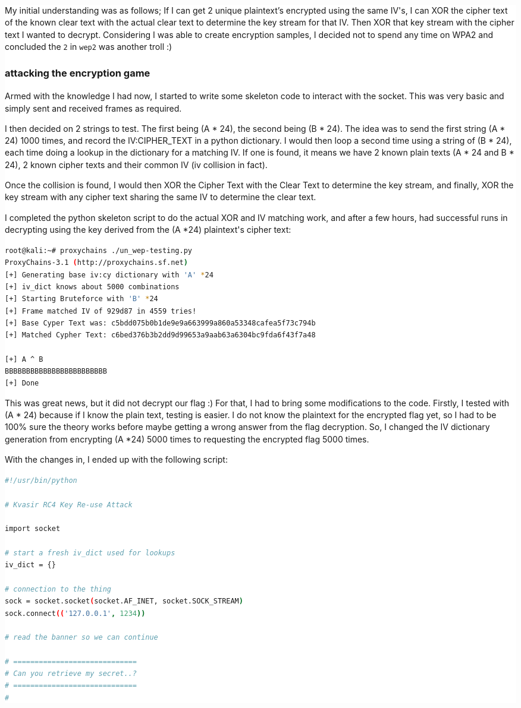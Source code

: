 My initial understanding was as follows; If I can get 2 unique plaintext’s encrypted using the same IV's, I can XOR the cipher text of the known clear text with the actual clear text to determine the key stream for that IV. Then XOR that key stream with the cipher text I wanted to decrypt. Considering I was able to create encryption samples, I decided not to spend any time on WPA2 and concluded the `2` in `wep2` was another troll :)

### attacking the encryption game
Armed with the knowledge I had now, I started to write some skeleton code to interact with the socket. This was very basic and simply sent and received frames as required.

I then decided on 2 strings to test. The first being (A * 24), the second being (B * 24). The idea was to send the first string (A * 24) 1000 times, and record the IV:CIPHER_TEXT in a python dictionary. I would then loop a second time using a string of (B * 24), each time doing a lookup in the dictionary for a matching IV. If one is found, it means we have 2 known plain texts (A * 24 and B * 24), 2 known cipher texts and their common IV (iv collision in fact).

Once the collision is found, I would then XOR the Cipher Text with the Clear Text to determine the key stream, and finally, XOR the key stream with any cipher text sharing the same IV to determine the clear text.

I completed the python skeleton script to do the actual XOR and IV matching work, and after a few hours, had successful runs in decrypting using the key derived from the (A *24) plaintext's cipher text:

```bash
root@kali:~# proxychains ./un_wep-testing.py
ProxyChains-3.1 (http://proxychains.sf.net)
[+] Generating base iv:cy dictionary with 'A' *24
[+] iv_dict knows about 5000 combinations
[+] Starting Bruteforce with 'B' *24
[+] Frame matched IV of 929d87 in 4559 tries!
[+] Base Cyper Text was: c5bdd075b0b1de9e9a663999a860a53348cafea5f73c794b
[+] Matched Cypher Text: c6bed376b3b2dd9d99653a9aab63a6304bc9fda6f43f7a48

[+] A ^ B
BBBBBBBBBBBBBBBBBBBBBBBB
[+] Done
```

This was great news, but it did not decrypt our flag :) For that, I had to bring some modifications to the code. Firstly, I tested with (A * 24) because if I know the plain text, testing is easier. I do not know the plaintext for the encrypted flag yet, so I had to be 100% sure the theory works before maybe getting a wrong answer from the flag decryption. So, I changed the IV dictionary generation from encrypting (A *24) 5000 times to requesting the encrypted flag 5000 times.

With the changes in, I ended up with the following script:

```bash
#!/usr/bin/python

# Kvasir RC4 Key Re-use Attack

import socket

# start a fresh iv_dict used for lookups
iv_dict = {}

# connection to the thing
sock = socket.socket(socket.AF_INET, socket.SOCK_STREAM)
sock.connect(('127.0.0.1', 1234))

# read the banner so we can continue

# =============================
# Can you retrieve my secret..?
# =============================
#
```
